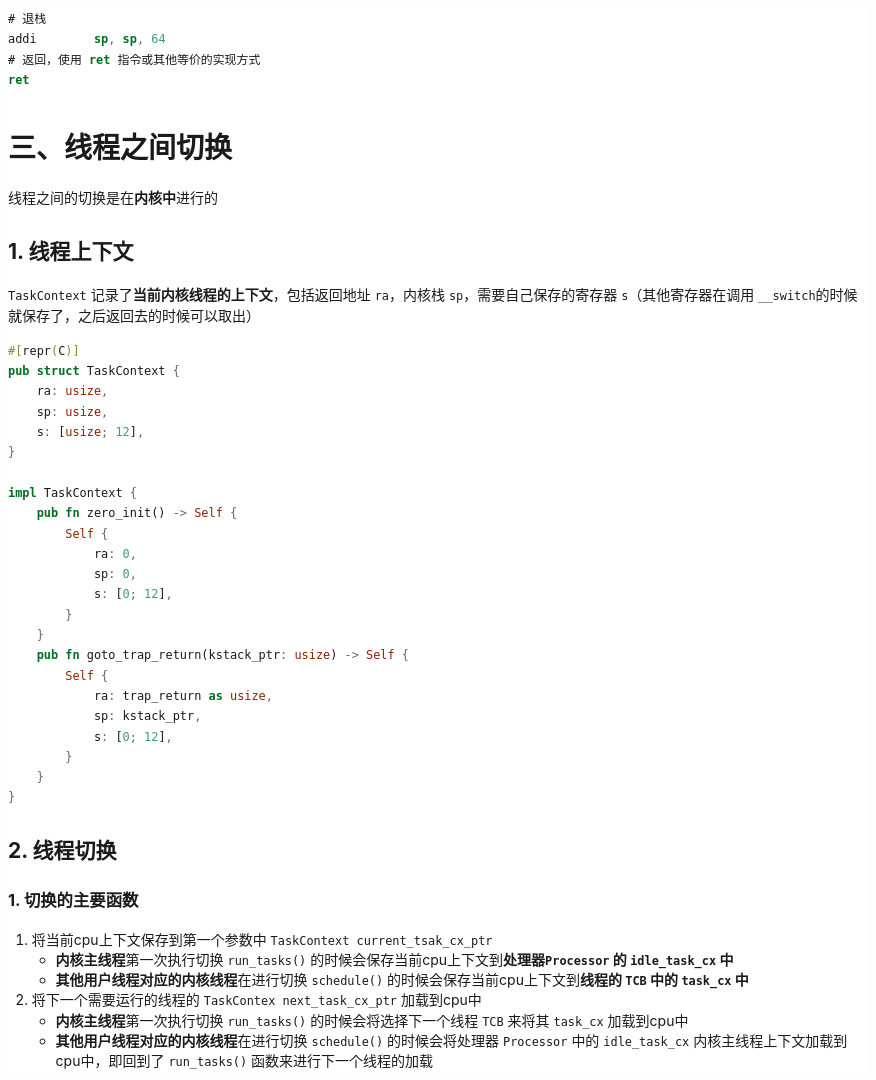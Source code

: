```asm
# 退栈
addi        sp, sp, 64
# 返回，使用 ret 指令或其他等价的实现方式
ret
```

# 三、线程之间切换

线程之间的切换是在**内核中**进行的

## 1. 线程上下文

`TaskContext` 记录了**当前内核线程的上下文**，包括返回地址 `ra`，内核栈 `sp`，需要自己保存的寄存器 `s`（其他寄存器在调用 `__switch`的时候就保存了，之后返回去的时候可以取出）

```rust
#[repr(C)]
pub struct TaskContext {
    ra: usize,
    sp: usize,
    s: [usize; 12],
}

impl TaskContext {
    pub fn zero_init() -> Self {
        Self {
            ra: 0,
            sp: 0,
            s: [0; 12],
        }
    }
    pub fn goto_trap_return(kstack_ptr: usize) -> Self {
        Self {
            ra: trap_return as usize,
            sp: kstack_ptr,
            s: [0; 12],
        }
    }
}
```

## 2. 线程切换

### 1. 切换的主要函数

1. 将当前cpu上下文保存到第一个参数中 `TaskContext current_tsak_cx_ptr`
	* **内核主线程**第一次执行切换 `run_tasks()` 的时候会保存当前cpu上下文到**处理器`Processor` 的 `idle_task_cx` 中**
	* **其他用户线程对应的内核线程**在进行切换 `schedule()` 的时候会保存当前cpu上下文到**线程的 `TCB` 中的 `task_cx` 中**
2. 将下一个需要运行的线程的 `TaskContex next_task_cx_ptr` 加载到cpu中
	* **内核主线程**第一次执行切换 `run_tasks()` 的时候会将选择下一个线程 `TCB` 来将其 `task_cx` 加载到cpu中
	* **其他用户线程对应的内核线程**在进行切换 `schedule()` 的时候会将处理器 `Processor` 中的 `idle_task_cx` 内核主线程上下文加载到cpu中，即回到了 `run_tasks()` 函数来进行下一个线程的加载
